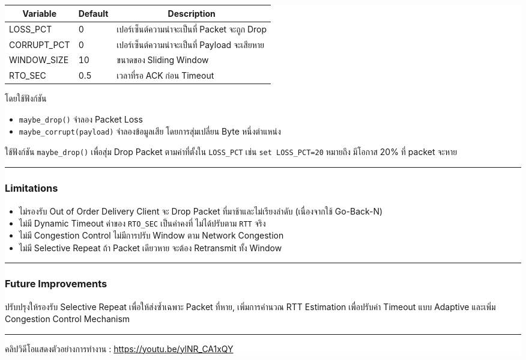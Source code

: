 | Variable     | Default | Description |
|---------------|----------|-------------|
| LOSS_PCT      | 0        | เปอร์เซ็นต์ความน่าจะเป็นที่ Packet จะถูก Drop |
| CORRUPT_PCT   | 0        | เปอร์เซ็นต์ความน่าจะเป็นที่ Payload จะเสียหาย |
| WINDOW_SIZE   | 10       | ขนาดของ Sliding Window |
| RTO_SEC       | 0.5      | เวลาที่รอ ACK ก่อน Timeout |

โดยใช้ฟังก์ชัน
- `maybe_drop()` จำลอง Packet Loss
- `maybe_corrupt(payload)` จำลองข้อมูลเสีย โดยการสุ่มเปลี่ยน Byte หนึ่งตำแหน่ง

ใช้ฟังก์ชัน `maybe_drop()` เพื่อสุ่ม Drop Packet ตามค่าที่ตั้งใน `LOSS_PCT` เช่น `set LOSS_PCT=20` หมายถึง มีโอกาส 20% ที่ packet จะหาย

---

### Limitations

- ไม่รองรับ Out of Order Delivery Client จะ Drop Packet ที่มาช้าและไม่เรียงลำดับ (เนื่องจากใช้ Go-Back-N)
- ไม่มี Dynamic Timeout ค่าของ `RTO_SEC` เป็นค่าคงที่ ไม่ได้ปรับตาม `RTT` จริง
- ไม่มี Congestion Control ไม่มีการปรับ Window ตาม Network Congestion
- ไม่มี Selective Repeat ถ้า Packet เดียวหาย จะต้อง Retransmit ทั้ง Window

---

### Future Improvements

ปรับปรุงให้รองรับ Selective Repeat เพื่อให้ส่งซ้ำเฉพาะ Packet ที่หาย, เพิ่มการคำนวณ RTT Estimation เพื่อปรับค่า Timeout แบบ Adaptive และเพิ่ม Congestion Control Mechanism

---

คลิปวิดีโอแสดงตัวอย่างการทำงาน : https://youtu.be/ylNR_CA1xQY
